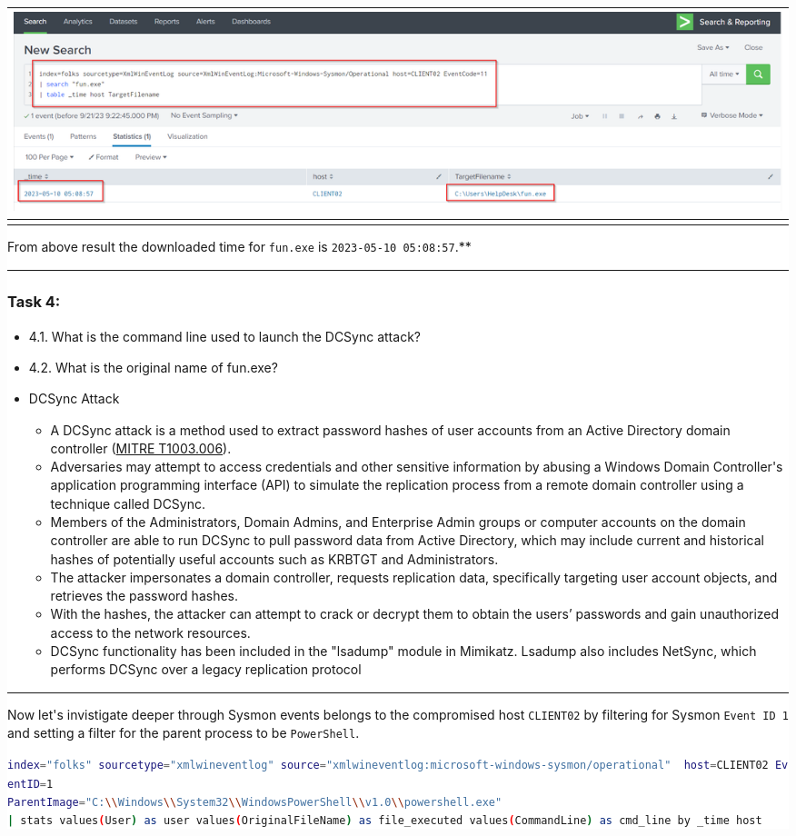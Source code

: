 |![Untitled](/assets/images/CyberDefenders/Falcon_Eye/Untitled%2011.png)|
|:--:|
||

From above result the downloaded time for `fun.exe` is `2023-05-10 05:08:57`.**

---

### Task 4: 
- 4.1. What is the command line used to launch the DCSync attack?
- 4.2. What is the original name of fun.exe?

- DCSync Attack
    - A DCSync attack is a method used to extract password hashes of user accounts from an Active Directory domain controller ([MITRE T1003.006](https://attack.mitre.org/techniques/T1003/006/)).
    - Adversaries may attempt to access credentials and other sensitive information by abusing a Windows Domain Controller's application programming interface (API) to simulate the replication process from a remote domain controller using a technique called DCSync.
    - Members of the Administrators, Domain Admins, and Enterprise Admin groups or computer accounts on the domain controller are able to run DCSync to pull password data from Active Directory, which may include current and historical hashes of potentially useful accounts such as KRBTGT and Administrators.
    - The attacker impersonates a domain controller, requests replication data, specifically targeting user account objects, and retrieves the password hashes.
    - With the hashes, the attacker can attempt to crack or decrypt them to obtain the users’ passwords and gain unauthorized access to the network resources.
    - DCSync functionality has been included in the "lsadump" module in Mimikatz. Lsadump also includes NetSync, which performs DCSync over a legacy replication protocol

---

Now let's invistigate deeper through Sysmon events belongs to the compromised host `CLIENT02` by filtering for Sysmon `Event ID 1` and setting a filter for the parent process to be `PowerShell`.

```bash
index="folks" sourcetype="xmlwineventlog" source="xmlwineventlog:microsoft-windows-sysmon/operational"  host=CLIENT02 EventID=1 
ParentImage="C:\\Windows\\System32\\WindowsPowerShell\\v1.0\\powershell.exe"
| stats values(User) as user values(OriginalFileName) as file_executed values(CommandLine) as cmd_line by _time host
```
